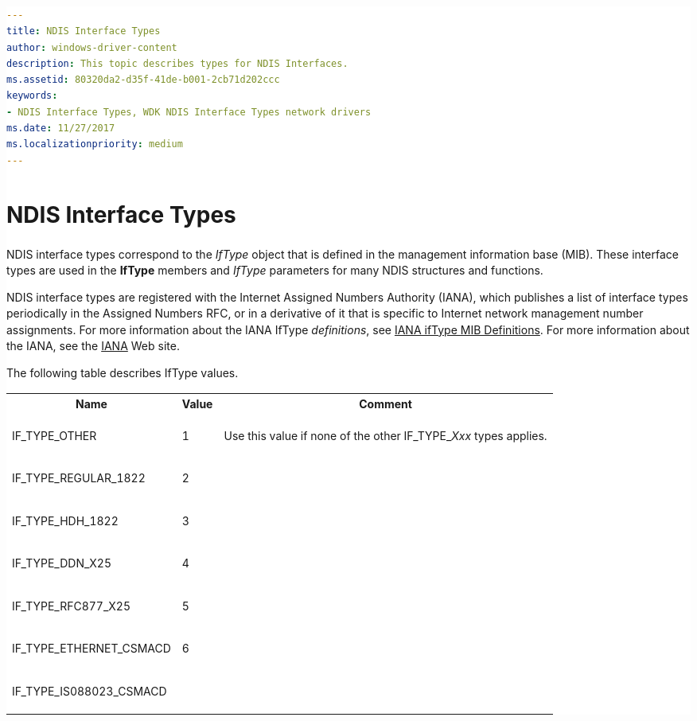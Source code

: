 ```yaml
---
title: NDIS Interface Types
author: windows-driver-content
description: This topic describes types for NDIS Interfaces.
ms.assetid: 80320da2-d35f-41de-b001-2cb71d202ccc
keywords:
- NDIS Interface Types, WDK NDIS Interface Types network drivers
ms.date: 11/27/2017
ms.localizationpriority: medium
---
```


# NDIS Interface Types

NDIS interface types correspond to the *IfType* object that is defined in the management information base (MIB). These interface types are used in the **IfType** members and *IfType* parameters for many NDIS structures and functions.

NDIS interface types are registered with the Internet Assigned Numbers Authority (IANA), which publishes a list of interface types periodically in the Assigned Numbers RFC, or in a derivative of it that is specific to Internet network management number assignments. For more information about the IANA IfType *definitions*, see [IANA ifType MIB Definitions](http://go.microsoft.com/fwlink/p/?linkid=60066). For more information about the IANA, see the [IANA](http://go.microsoft.com/fwlink/p/?linkid=60068) Web site.

The following table describes IfType values.

<table>
<tr><th>Name</th><th>Value</th><th>Comment</th></tr>
<tr><td data-th="Name">
<p>IF_TYPE_OTHER</p>
</td><td data-th="Value">
<p>1</p>
</td><td data-th="Comment">
<p>Use this value if none of the other IF_TYPE_<em>Xxx</em> types applies.</p>
</td></tr>
<tr><td data-th="Name">
<p>IF_TYPE_REGULAR_1822</p>
</td><td data-th="Value">
<p>2</p>
</td><td data-th="Comment" /></tr>
<tr><td data-th="Name">
<p>IF_TYPE_HDH_1822</p>
</td><td data-th="Value">
<p>3</p>
</td><td data-th="Comment" /></tr>
<tr><td data-th="Name">
<p>IF_TYPE_DDN_X25</p>
</td><td data-th="Value">
<p>4</p>
</td><td data-th="Comment" /></tr>
<tr><td data-th="Name">
<p>IF_TYPE_RFC877_X25</p>
</td><td data-th="Value">
<p>5</p>
</td><td data-th="Comment" /></tr>
<tr><td data-th="Name">
<p>IF_TYPE_ETHERNET_CSMACD</p>
</td><td data-th="Value">
<p>6</p>
</td><td data-th="Comment" /></tr>
<tr><td data-th="Name">
<p>IF_TYPE_IS088023_CSMACD</p>